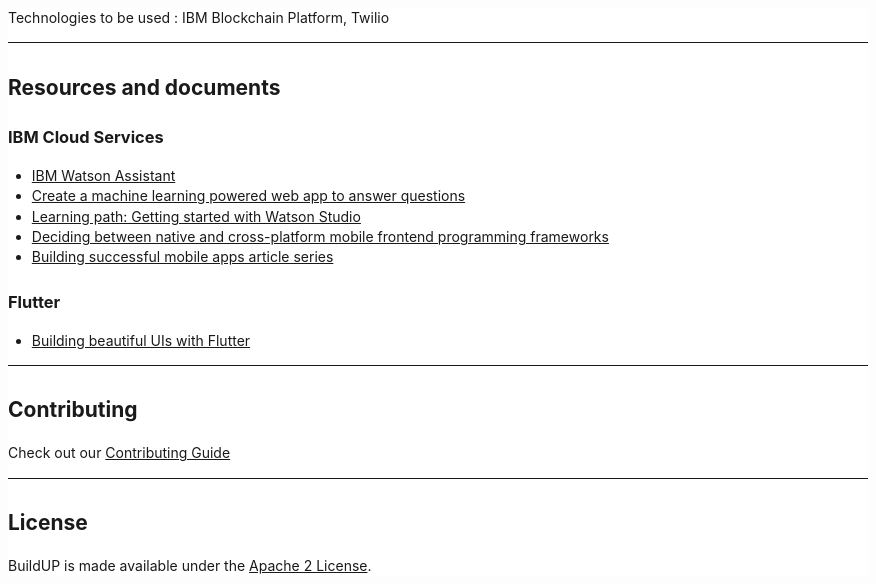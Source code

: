 
Technologies to be used : IBM Blockchain Platform, Twilio

----


## Resources and documents


### IBM Cloud Services

- [IBM Watson Assistant](https://www.ibm.com/cloud/watson-assistant/)
- [Create a machine learning powered web app to answer questions](https://developer.ibm.com/patterns/create-a-machine-learning-powered-web-app-to-answer-questions-from-a-book/)
- [Learning path: Getting started with Watson Studio](https://developer.ibm.com/series/learning-path-watson-studio/)
- [Deciding between native and cross-platform mobile frontend programming frameworks](https://developer.ibm.com/articles/deciding-between-native-and-cross-platform-mobile-frontend-programming-frameworks/)
- [Building successful mobile apps article series](https://developer.ibm.com/series/building-successful-mobile-apps/)


### Flutter

- [Building beautiful UIs with Flutter](https://codelabs.developers.google.com/codelabs/flutter/#0)


----

## Contributing

Check out our [Contributing Guide](doc/CONTRIBUTING.md)

----

## License

BuildUP is made available under the [Apache 2 License](LICENSE).
